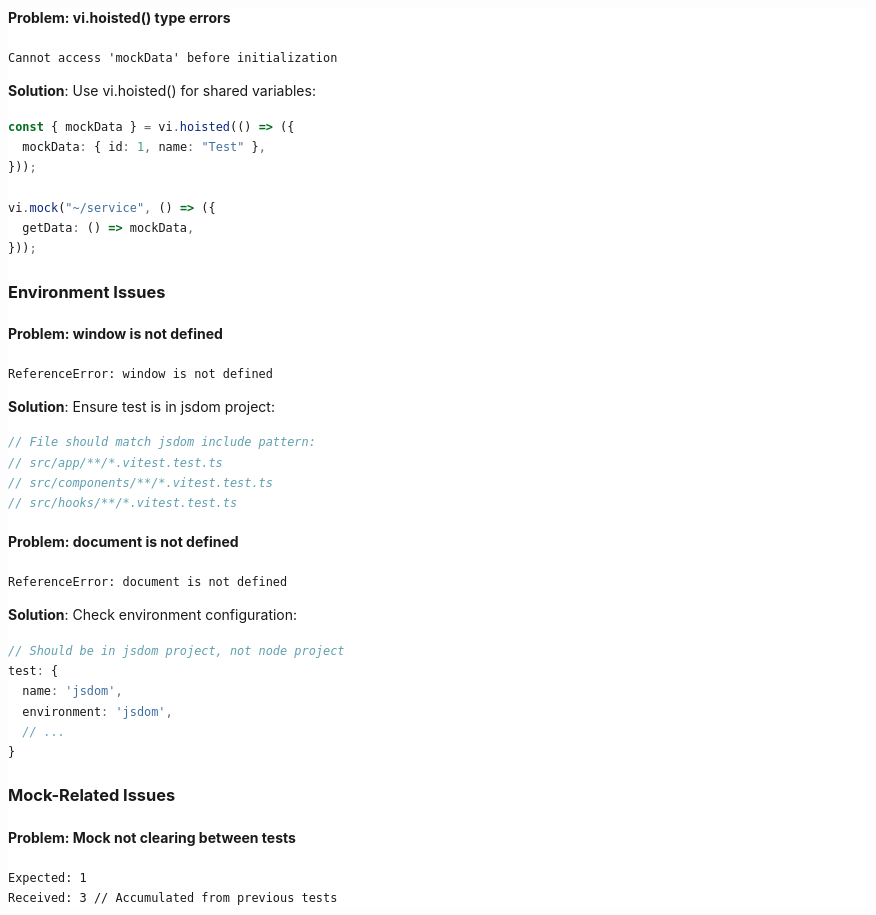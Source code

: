 #### Problem: vi.hoisted() type errors

```
Cannot access 'mockData' before initialization
```

**Solution**: Use vi.hoisted() for shared variables:

```typescript
const { mockData } = vi.hoisted(() => ({
  mockData: { id: 1, name: "Test" },
}));

vi.mock("~/service", () => ({
  getData: () => mockData,
}));
```

### Environment Issues

#### Problem: window is not defined

```
ReferenceError: window is not defined
```

**Solution**: Ensure test is in jsdom project:

```typescript
// File should match jsdom include pattern:
// src/app/**/*.vitest.test.ts
// src/components/**/*.vitest.test.ts
// src/hooks/**/*.vitest.test.ts
```

#### Problem: document is not defined

```
ReferenceError: document is not defined
```

**Solution**: Check environment configuration:

```typescript
// Should be in jsdom project, not node project
test: {
  name: 'jsdom',
  environment: 'jsdom',
  // ...
}
```

### Mock-Related Issues

#### Problem: Mock not clearing between tests

```
Expected: 1
Received: 3 // Accumulated from previous tests
```

